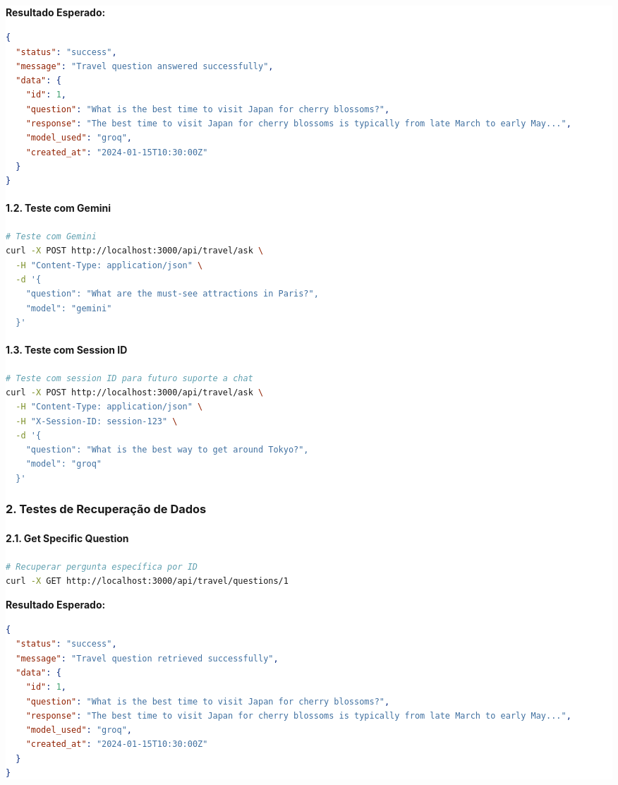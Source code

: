 **Resultado Esperado:**
```json
{
  "status": "success",
  "message": "Travel question answered successfully",
  "data": {
    "id": 1,
    "question": "What is the best time to visit Japan for cherry blossoms?",
    "response": "The best time to visit Japan for cherry blossoms is typically from late March to early May...",
    "model_used": "groq",
    "created_at": "2024-01-15T10:30:00Z"
  }
}
```

#### 1.2. Teste com Gemini

```bash
# Teste com Gemini
curl -X POST http://localhost:3000/api/travel/ask \
  -H "Content-Type: application/json" \
  -d '{
    "question": "What are the must-see attractions in Paris?",
    "model": "gemini"
  }'
```

#### 1.3. Teste com Session ID

```bash
# Teste com session ID para futuro suporte a chat
curl -X POST http://localhost:3000/api/travel/ask \
  -H "Content-Type: application/json" \
  -H "X-Session-ID: session-123" \
  -d '{
    "question": "What is the best way to get around Tokyo?",
    "model": "groq"
  }'
```

### 2. Testes de Recuperação de Dados

#### 2.1. Get Specific Question

```bash
# Recuperar pergunta específica por ID
curl -X GET http://localhost:3000/api/travel/questions/1
```

**Resultado Esperado:**
```json
{
  "status": "success",
  "message": "Travel question retrieved successfully",
  "data": {
    "id": 1,
    "question": "What is the best time to visit Japan for cherry blossoms?",
    "response": "The best time to visit Japan for cherry blossoms is typically from late March to early May...",
    "model_used": "groq",
    "created_at": "2024-01-15T10:30:00Z"
  }
}
```
